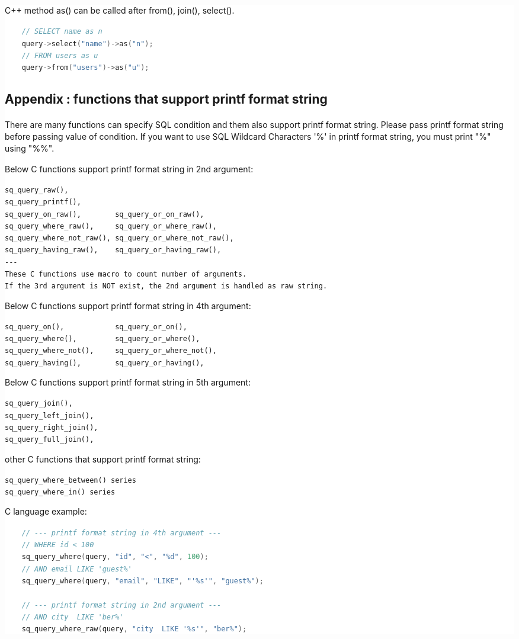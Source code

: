 C++ method as() can be called after from(), join(), select().

```c++
	// SELECT name as n
	query->select("name")->as("n");
	// FROM users as u
	query->from("users")->as("u");
```

## Appendix : functions that support printf format string

There are many functions can specify SQL condition and them also support printf format string. Please pass printf format string before passing value of condition. If you want to use SQL Wildcard Characters '%' in printf format string, you must print "%" using "%%".  

Below C functions support printf format string in 2nd argument:

	sq_query_raw(),
	sq_query_printf(),
	sq_query_on_raw(),        sq_query_or_on_raw(),
	sq_query_where_raw(),     sq_query_or_where_raw(),
	sq_query_where_not_raw(), sq_query_or_where_not_raw(),
	sq_query_having_raw(),    sq_query_or_having_raw(),
	---
	These C functions use macro to count number of arguments.
	If the 3rd argument is NOT exist, the 2nd argument is handled as raw string.

Below C functions support printf format string in 4th argument:

	sq_query_on(),            sq_query_or_on(),
	sq_query_where(),         sq_query_or_where(),
	sq_query_where_not(),     sq_query_or_where_not(),
	sq_query_having(),        sq_query_or_having(),

Below C functions support printf format string in 5th argument:

	sq_query_join(),
	sq_query_left_join(),
	sq_query_right_join(),
	sq_query_full_join(),

other C functions that support printf format string:

	sq_query_where_between() series
	sq_query_where_in() series

C language example:

```c
	// --- printf format string in 4th argument ---
	// WHERE id < 100
	sq_query_where(query, "id", "<", "%d", 100);
	// AND email LIKE 'guest%'
	sq_query_where(query, "email", "LIKE", "'%s'", "guest%");

	// --- printf format string in 2nd argument ---
	// AND city  LIKE 'ber%'
	sq_query_where_raw(query, "city  LIKE '%s'", "ber%");
```
